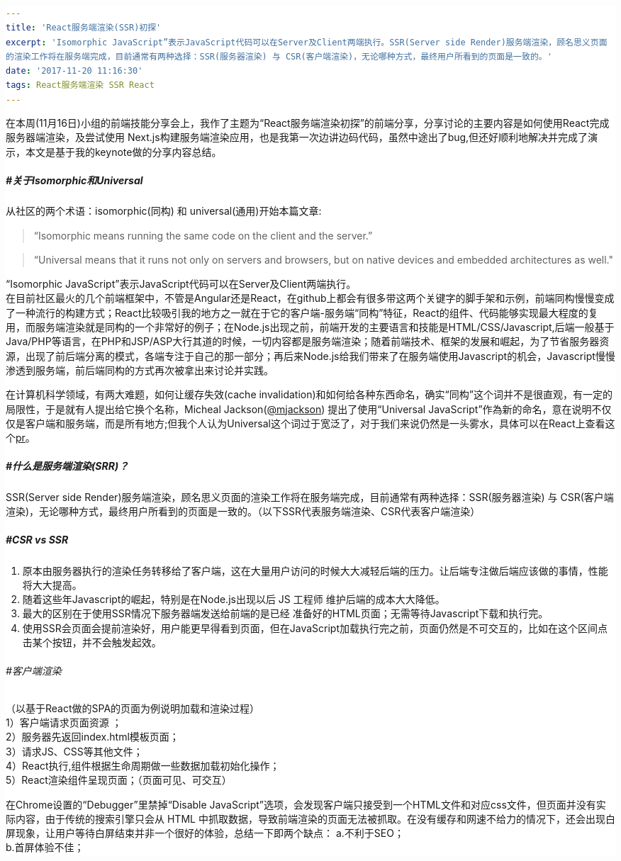 ```yaml
---
title: 'React服务端渲染(SSR)初探'
excerpt: 'Isomorphic JavaScript”表示JavaScript代码可以在Server及Client两端执行。SSR(Server side Render)服务端渲染，顾名思义页面的渲染工作将在服务端完成，目前通常有两种选择：SSR(服务器渲染) 与 CSR(客户端渲染)，无论哪种方式，最终用户所看到的页面是一致的。'
date: '2017-11-20 11:16:30'
tags: React服务端渲染 SSR React
---
```

在本周(11月16日)小组的前端技能分享会上，我作了主题为“React服务端渲染初探”的前端分享，分享讨论的主要内容是如何使用React完成服务器端渲染，及尝试使用 Next.js构建服务端渲染应用，也是我第一次边讲边码代码，虽然中途出了bug,但还好顺利地解决并完成了演示，本文是基于我的keynote做的分享内容总结。

##### #关于Isomorphic和Universal  

从社区的两个术语：isomorphic(同构) 和 universal(通用)开始本篇文章:
> “Isomorphic means running the same code on the client and the server.”  

> “Universal means that it runs not only on servers and browsers, but on native devices and embedded architectures as well."  

“Isomorphic JavaScript”表示JavaScript代码可以在Server及Client两端执行。  
在目前社区最火的几个前端框架中，不管是Angular还是React，在github上都会有很多带这两个关键字的脚手架和示例，前端同构慢慢变成了一种流行的构建方式；React比较吸引我的地方之一就在于它的客户端-服务端“同构”特征，React的组件、代码能够实现最大程度的复用，而服务端渲染就是同构的一个非常好的例子；在Node.js出现之前，前端开发的主要语言和技能是HTML/CSS/Javascript,后端一般基于Java/PHP等语言，在PHP和JSP/ASP大行其道的时候，一切内容都是服务端渲染；随着前端技术、框架的发展和崛起，为了节省服务器资源，出现了前后端分离的模式，各端专注于自己的那一部分；再后来Node.js给我们带来了在服务端使用Javascript的机会，Javascript慢慢渗透到服务端，前后端同构的方式再次被拿出来讨论并实践。  

在计算机科学领域，有两大难题，如何让缓存失效(cache invalidation)和如何给各种东西命名，确实“同构”这个词并不是很直观，有一定的局限性，于是就有人提出给它换个名称，Micheal Jackson([@mjackson](https://github.com/mjackson)) 提出了使用“Universal JavaScript”作為新的命名，意在说明不仅仅是客户端和服务端，而是所有地方;但我个人认为Universal这个词过于宽泛了，对于我们来说仍然是一头雾水，具体可以在React上查看这个[pr](https://github.com/facebook/react/pull/4041#issuecomment-109420008)。

##### #什么是服务端渲染(SRR)？  

SSR(Server side Render)服务端渲染，顾名思义页面的渲染工作将在服务端完成，目前通常有两种选择：SSR(服务器渲染) 与 CSR(客户端渲染)，无论哪种方式，最终用户所看到的页面是一致的。（以下SSR代表服务端渲染、CSR代表客户端渲染）

##### #CSR vs SSR  

1. 原本由服务器执行的渲染任务转移给了客户端，这在大量用户访问的时候大大减轻后端的压力。让后端专注做后端应该做的事情，性能将大大提高。
2. 随着这些年Javascript的崛起，特别是在Node.js出现以后 JS 工程师 维护后端的成本大大降低。
3. 最大的区别在于使用SSR情况下服务器端发送给前端的是已经
准备好的HTML页面；无需等待Javascript下载和执行完。  
4. 使用SSR会页面会提前渲染好，用户能更早得看到页面，但在JavaScript加载执行完之前，页面仍然是不可交互的，比如在这个区间点击某个按钮，并不会触发起效。

###### #客户端渲染

（以基于React做的SPA的页面为例说明加载和渲染过程）  
1）客户端请求页面资源 ；  
2）服务器先返回index.html模板页面；  
3）请求JS、CSS等其他文件；  
4）React执行,组件根据生命周期做一些数据加载初始化操作；  
5）React渲染组件呈现页面；（页面可见、可交互）  

在Chrome设置的“Debugger”里禁掉“Disable JavaScript”选项，会发现客户端只接受到一个HTML文件和对应css文件，但页面并没有实际内容，由于传统的搜索引擎只会从 HTML 中抓取数据，导致前端渲染的页面无法被抓取。在没有缓存和网速不给力的情况下，还会出现白屏现象，让用户等待白屏结束并非一个很好的体验，总结一下即两个缺点：
a.不利于SEO；  
b.首屏体验不佳；
